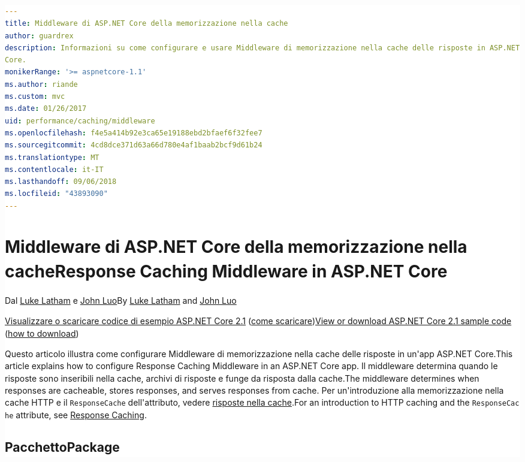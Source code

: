 ```yaml
---
title: Middleware di ASP.NET Core della memorizzazione nella cache
author: guardrex
description: Informazioni su come configurare e usare Middleware di memorizzazione nella cache delle risposte in ASP.NET Core.
monikerRange: '>= aspnetcore-1.1'
ms.author: riande
ms.custom: mvc
ms.date: 01/26/2017
uid: performance/caching/middleware
ms.openlocfilehash: f4e5a414b92e3ca65e19188ebd2bfaef6f32fee7
ms.sourcegitcommit: 4cd8dce371d63a66d780e4af1baab2bcf9d61b24
ms.translationtype: MT
ms.contentlocale: it-IT
ms.lasthandoff: 09/06/2018
ms.locfileid: "43893090"
---
```

# <a name="response-caching-middleware-in-aspnet-core"></a><span data-ttu-id="1a3fa-103">Middleware di ASP.NET Core della memorizzazione nella cache</span><span class="sxs-lookup"><span data-stu-id="1a3fa-103">Response Caching Middleware in ASP.NET Core</span></span>

<span data-ttu-id="1a3fa-104">Dal [Luke Latham](https://github.com/guardrex) e [John Luo](https://github.com/JunTaoLuo)</span><span class="sxs-lookup"><span data-stu-id="1a3fa-104">By [Luke Latham](https://github.com/guardrex) and [John Luo](https://github.com/JunTaoLuo)</span></span>

<span data-ttu-id="1a3fa-105">[Visualizzare o scaricare codice di esempio ASP.NET Core 2.1](https://github.com/aspnet/Docs/tree/master/aspnetcore/performance/caching/middleware/samples) ([come scaricare](xref:tutorials/index#how-to-download-a-sample))</span><span class="sxs-lookup"><span data-stu-id="1a3fa-105">[View or download ASP.NET Core 2.1 sample code](https://github.com/aspnet/Docs/tree/master/aspnetcore/performance/caching/middleware/samples) ([how to download](xref:tutorials/index#how-to-download-a-sample))</span></span>

<span data-ttu-id="1a3fa-106">Questo articolo illustra come configurare Middleware di memorizzazione nella cache delle risposte in un'app ASP.NET Core.</span><span class="sxs-lookup"><span data-stu-id="1a3fa-106">This article explains how to configure Response Caching Middleware in an ASP.NET Core app.</span></span> <span data-ttu-id="1a3fa-107">Il middleware determina quando le risposte sono inseribili nella cache, archivi di risposte e funge da risposta dalla cache.</span><span class="sxs-lookup"><span data-stu-id="1a3fa-107">The middleware determines when responses are cacheable, stores responses, and serves responses from cache.</span></span> <span data-ttu-id="1a3fa-108">Per un'introduzione alla memorizzazione nella cache HTTP e il `ResponseCache` dell'attributo, vedere [risposte nella cache](xref:performance/caching/response).</span><span class="sxs-lookup"><span data-stu-id="1a3fa-108">For an introduction to HTTP caching and the `ResponseCache` attribute, see [Response Caching](xref:performance/caching/response).</span></span>

## <a name="package"></a><span data-ttu-id="1a3fa-109">Pacchetto</span><span class="sxs-lookup"><span data-stu-id="1a3fa-109">Package</span></span>
